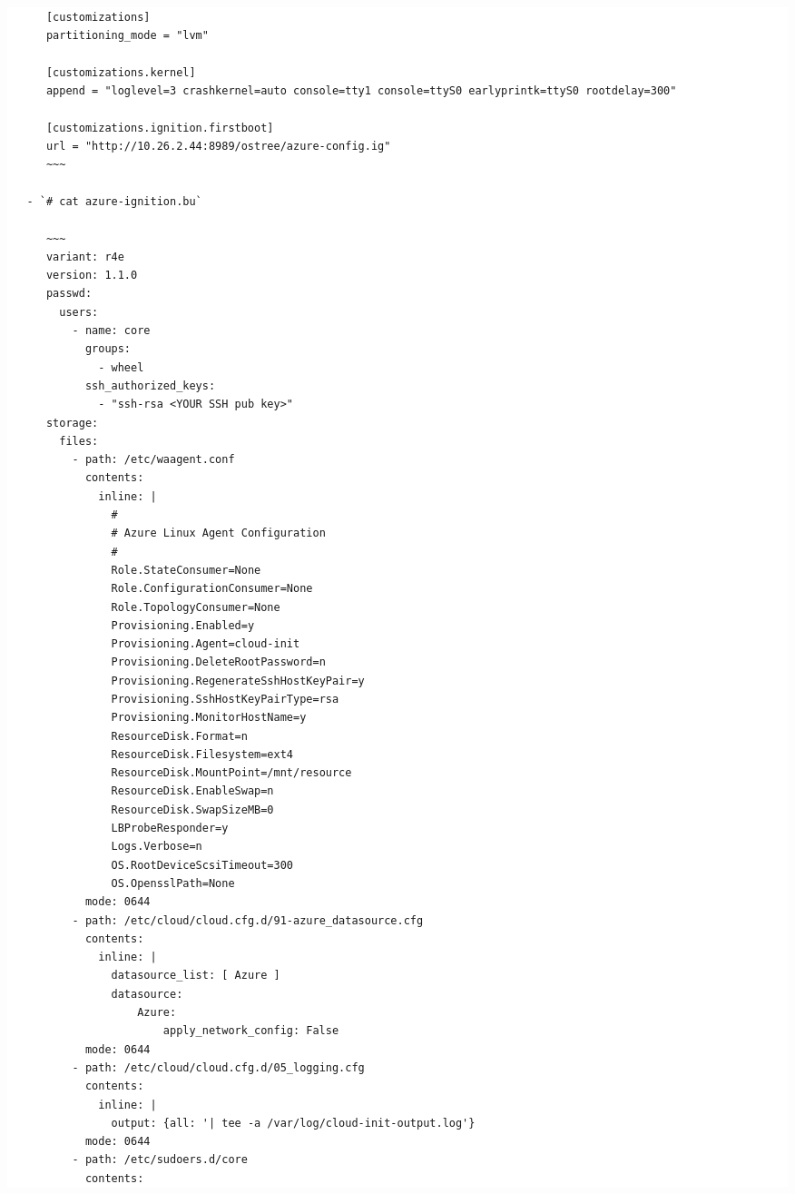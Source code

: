           [customizations]
          partitioning_mode = "lvm"

          [customizations.kernel]
          append = "loglevel=3 crashkernel=auto console=tty1 console=ttyS0 earlyprintk=ttyS0 rootdelay=300"

          [customizations.ignition.firstboot]
          url = "http://10.26.2.44:8989/ostree/azure-config.ig"
          ~~~  

       - `# cat azure-ignition.bu`

          ~~~
          variant: r4e
          version: 1.1.0
          passwd:
            users:
              - name: core
                groups:
                  - wheel
                ssh_authorized_keys:
                  - "ssh-rsa <YOUR SSH pub key>"
          storage:
            files:
              - path: /etc/waagent.conf
                contents:
                  inline: |
                    #
                    # Azure Linux Agent Configuration	
                    #
                    Role.StateConsumer=None 
                    Role.ConfigurationConsumer=None 
                    Role.TopologyConsumer=None
                    Provisioning.Enabled=y
                    Provisioning.Agent=cloud-init
                    Provisioning.DeleteRootPassword=n
                    Provisioning.RegenerateSshHostKeyPair=y
                    Provisioning.SshHostKeyPairType=rsa
                    Provisioning.MonitorHostName=y
                    ResourceDisk.Format=n
                    ResourceDisk.Filesystem=ext4
                    ResourceDisk.MountPoint=/mnt/resource 
                    ResourceDisk.EnableSwap=n 
                    ResourceDisk.SwapSizeMB=0
                    LBProbeResponder=y
                    Logs.Verbose=n
                    OS.RootDeviceScsiTimeout=300
                    OS.OpensslPath=None
                mode: 0644
              - path: /etc/cloud/cloud.cfg.d/91-azure_datasource.cfg
                contents:
                  inline: |
                    datasource_list: [ Azure ]
                    datasource:
                        Azure:
                            apply_network_config: False
                mode: 0644
              - path: /etc/cloud/cloud.cfg.d/05_logging.cfg
                contents:
                  inline: |
                    output: {all: '| tee -a /var/log/cloud-init-output.log'}
                mode: 0644
              - path: /etc/sudoers.d/core
                contents: